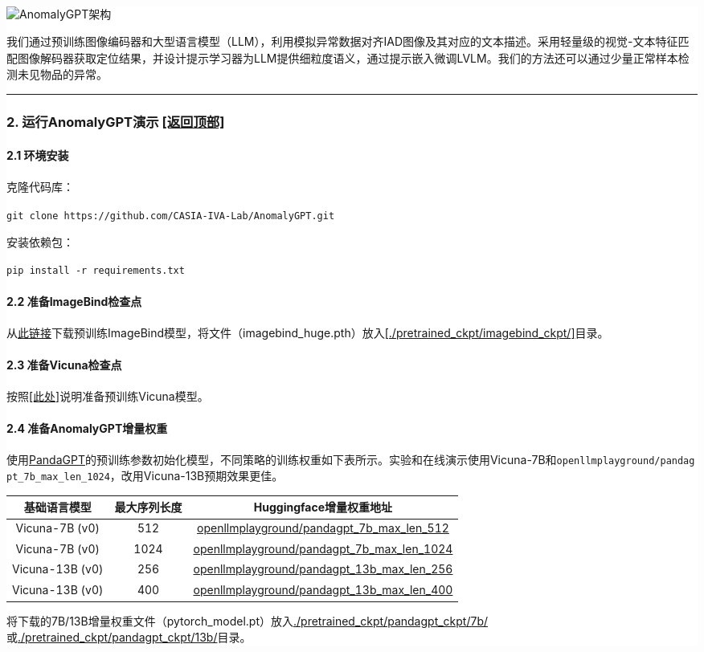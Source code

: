 <img src="./images/AnomalyGPT.png" alt="AnomalyGPT架构" style="zoom:100%;" />

我们通过预训练图像编码器和大型语言模型（LLM），利用模拟异常数据对齐IAD图像及其对应的文本描述。采用轻量级的视觉-文本特征匹配图像解码器获取定位结果，并设计提示学习器为LLM提供细粒度语义，通过提示嵌入微调LVLM。我们的方法还可以通过少量正常样本检测未见物品的异常。

****

<span id='environment'/>

### 2. 运行AnomalyGPT演示 <a href='#all_catelogue'>[返回顶部]</a>

<span id='install_environment'/>

#### 2.1 环境安装

克隆代码库：

```
git clone https://github.com/CASIA-IVA-Lab/AnomalyGPT.git
```

安装依赖包：

```
pip install -r requirements.txt
```

<span id='download_imagebind_model'/>

#### 2.2 准备ImageBind检查点

从[此链接](https://dl.fbaipublicfiles.com/imagebind/imagebind_huge.pth)下载预训练ImageBind模型，将文件（imagebind_huge.pth）放入[[./pretrained_ckpt/imagebind_ckpt/]](./pretrained_ckpt/imagebind_ckpt/)目录。

<span id='download_vicuna_model'/>

#### 2.3 准备Vicuna检查点

按照[[此处]](./pretrained_ckpt#1-prepare-vicuna-checkpoint)说明准备预训练Vicuna模型。

<span id='download_anomalygpt'/>

#### 2.4 准备AnomalyGPT增量权重

使用[PandaGPT](https://github.com/yxuansu/PandaGPT)的预训练参数初始化模型，不同策略的训练权重如下表所示。实验和在线演示使用Vicuna-7B和`openllmplayground/pandagpt_7b_max_len_1024`，改用Vicuna-13B预期效果更佳。

| **基础语言模型** | **最大序列长度** |            **Huggingface增量权重地址**             |
| :--------------: | :--------------: | :-----------------------------------------------: |
|  Vicuna-7B (v0)  |       512        | [openllmplayground/pandagpt_7b_max_len_512](https://huggingface.co/openllmplayground/pandagpt_7b_max_len_512) |
|  Vicuna-7B (v0)  |       1024       | [openllmplayground/pandagpt_7b_max_len_1024](https://huggingface.co/openllmplayground/pandagpt_7b_max_len_1024) |
| Vicuna-13B (v0)  |       256        | [openllmplayground/pandagpt_13b_max_len_256](https://huggingface.co/openllmplayground/pandagpt_13b_max_len_256) |
| Vicuna-13B (v0)  |       400        | [openllmplayground/pandagpt_13b_max_len_400](https://huggingface.co/openllmplayground/pandagpt_13b_max_len_400) |

将下载的7B/13B增量权重文件（pytorch_model.pt）放入[./pretrained_ckpt/pandagpt_ckpt/7b/](./pretrained_ckpt/pandagpt_ckpt/7b/)或[./pretrained_ckpt/pandagpt_ckpt/13b/](./pretrained_ckpt/pandagpt_ckpt/13b/)目录。

